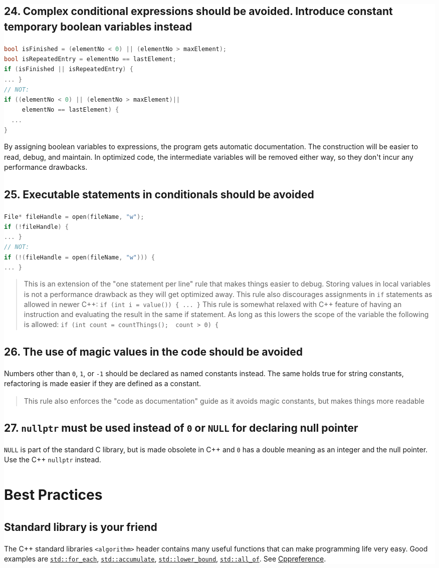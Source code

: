 ## 24. Complex conditional expressions should be avoided.  Introduce constant temporary boolean variables instead
```cpp
bool isFinished = (elementNo < 0) || (elementNo > maxElement);
bool isRepeatedEntry = elementNo == lastElement;
if (isFinished || isRepeatedEntry) {
... }
// NOT:
if ((elementNo < 0) || (elementNo > maxElement)||
     elementNo == lastElement) {
  ...
}
```
By assigning boolean variables to expressions, the program gets automatic documentation.  The construction will be easier to read, debug, and maintain.  In optimized code, the intermediate variables will be removed either way, so they don't incur any performance drawbacks.

## 25. Executable statements in conditionals should be avoided
```cpp
File* fileHandle = open(fileName, "w");
if (!fileHandle) {
... }
// NOT:
if (!(fileHandle = open(fileName, "w"))) {
... }
```
 > This is an extension of the "one statement per line" rule that makes things easier to debug.  Storing values in local variables is not a performance drawback as they will get optimized away.  This rule also discourages assignments in `if` statements as allowed in newer C++:  `if (int i = value()) { ... }`
 > This rule is somewhat relaxed with C++ feature of having an instruction and evaluating the result in the same if statement. As long as this lowers the scope of the variable the following is allowed:  `if (int count = countThings();  count > 0) {`

## 26. The use of magic values in the code should be avoided
Numbers other than `0`, `1`, or `-1` should be declared as named constants instead.  The same holds true for string constants, refactoring is made easier if they are defined as a constant.
 > This rule also enforces the "code as documentation" guide as it avoids magic constants, but makes things more readable

## 27. `nullptr` must be used instead of `0` or `NULL` for declaring null pointer
`NULL` is part of the standard C library, but is made obsolete in C++ and `0` has a double meaning as an integer and the null pointer.  Use the C++ `nullptr` instead.

# Best Practices
## Standard library is your friend
The C++ standard libraries `<algorithm>` header contains many useful functions that can make programming life very easy.  Good examples are [`std::for_each`](https://en.cppreference.com/w/cpp/algorithm/for_each), [`std::accumulate`](en.cppreference.com/w/cpp/algorithm/accumulate), [`std::lower_bound`](https://en.cppreference.com/w/cpp/algorithm/lower_bound), [`std::all_of`](https://en.cppreference.com/w/cpp/algorithm/all_any_none_of). See [Cppreference](https://en.cppreference.com/w/cpp/algorithm).

